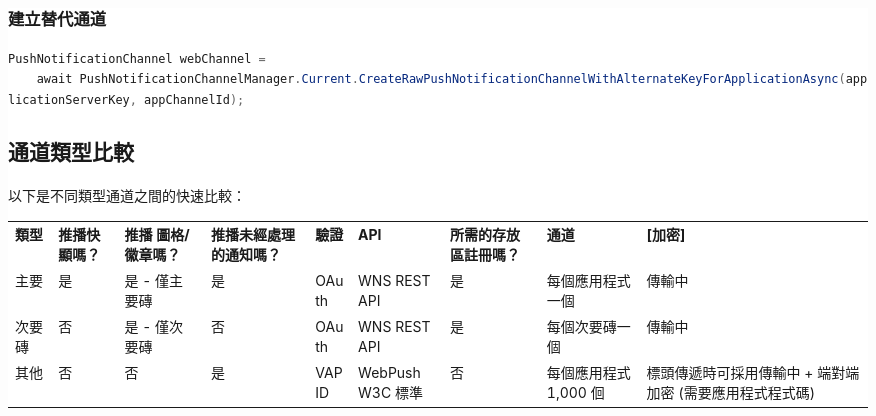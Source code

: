 ### <a name="creating-an-alternate-channel"></a>建立替代通道 

```csharp
PushNotificationChannel webChannel = 
    await PushNotificationChannelManager.Current.CreateRawPushNotificationChannelWithAlternateKeyForApplicationAsync(applicationServerKey, appChannelId);
```

## <a name="channel-type-comparison"></a>通道類型比較
以下是不同類型通道之間的快速比較：

<table>

<tr class="header">
<th align="left"><b>類型</b></th>
<th align="left"><b>推播快顯嗎？</b></th>
<th align="left"><b>推播 圖格/徽章嗎？</b></th>
<th align="left"><b>推播未經處理的通知嗎？</b></th>
<th align="left"><b>驗證</b></th>
<th align="left"><b>API</b></th>
<th align="left"><b>所需的存放區註冊嗎？</b></th>
<th align="left"><b>通道</b></th>
<th align="left">[加密]<b></b></th>
</tr>


<tr class="odd">
<td align="left">主要</td>
<td align="left">是</td>
<td align="left">是 - 僅主要磚</td>
<td align="left">是</td>
<td align="left">OAuth</td>
<td align="left">WNS REST API</td>
<td align="left">是</td>
<td align="left">每個應用程式一個</td>
<td align="left">傳輸中</td>
</tr>
<tr class="even">
<td align="left">次要磚</td>
<td align="left">否</td>
<td align="left">是 - 僅次要磚</td>
<td align="left">否</td>
<td align="left">OAuth</td>
<td align="left">WNS REST API</td>
<td align="left">是</td>
<td align="left">每個次要磚一個</td>
<td align="left">傳輸中</td>
</tr>
<tr class="odd">
<td align="left">其他</td>
<td align="left">否</td>
<td align="left">否</td>
<td align="left">是</td>
<td align="left">VAPID</td>
<td align="left">WebPush W3C 標準</td>
<td align="left">否</td>
<td align="left">每個應用程式 1,000 佪</td>
<td align="left">標頭傳遞時可採用傳輸中 + 端對端加密 (需要應用程式程式碼)</td>
</tr>
</table>
